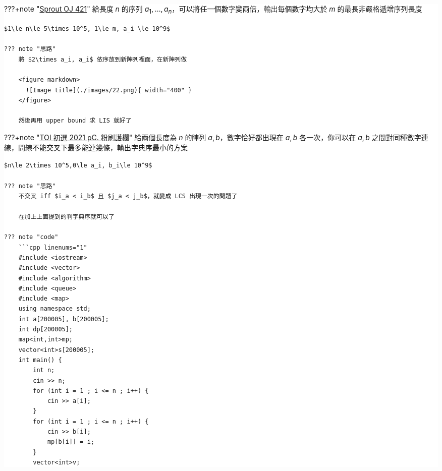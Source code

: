???+note "[Sprout OJ 421](https://neoj.sprout.tw/problem/421/)"
	給長度 $n$ 的序列 $a_1, \ldots ,a_n$，可以將任一個數字變兩倍，輸出每個數字均大於 $m$ 的最長非嚴格遞增序列長度
	
	$1\le n\le 5\times 10^5, 1\le m, a_i \le 10^9$
	
	??? note "思路"
		將 $2\times a_i, a_i$ 依序放到新陣列裡面，在新陣列做
		
		<figure markdown>
	      ![Image title](./images/22.png){ width="400" }
	    </figure>
	    
	    然後再用 upper bound 求 LIS 就好了

???+note "[TOI 初選 2021 pC. 粉刷護欄](https://tioj.ck.tp.edu.tw/problems/2195)"
	給兩個長度為 $n$ 的陣列 $a,b$，數字恰好都出現在 $a,b$ 各一次，你可以在 $a,b$ 之間對同種數字連線，問線不能交叉下最多能連幾條，輸出字典序最小的方案
	
	$n\le 2\times 10^5,0\le a_i, b_i\le 10^9$
	
	??? note "思路"
		不交叉 iff $i_a < i_b$ 且 $j_a < j_b$，就變成 LCS 出現一次的問題了
		
		在加上上面提到的判字典序就可以了
		
	??? note "code"
		```cpp linenums="1"
		#include <iostream>
	    #include <vector>
	    #include <algorithm>
	    #include <queue>
	    #include <map>
	    using namespace std; 
	    int a[200005], b[200005];
	    int dp[200005];
	    map<int,int>mp;
	    vector<int>s[200005];
	    int main() {
	        int n;
	        cin >> n;
	        for (int i = 1 ; i <= n ; i++) {
	            cin >> a[i];
	        }
	        for (int i = 1 ; i <= n ; i++) {
	            cin >> b[i];
	            mp[b[i]] = i;
	        }
	        vector<int>v;